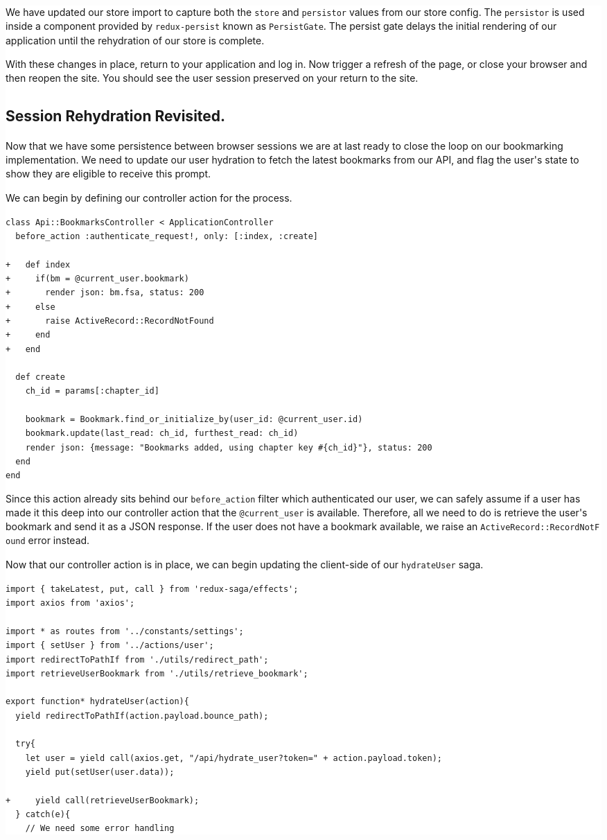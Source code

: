 We have updated our store import to capture both the `store` and `persistor` values from our store config.  The `persistor` is used inside a component provided by `redux-persist` known as `PersistGate`.  The persist gate delays the initial rendering of our application until the rehydration of our store is complete.

With these changes in place, return to your application and log in.  Now trigger a refresh of the page, or close your browser and then reopen the site.  You should see the user session preserved on your return to the site.

## Session Rehydration Revisited.

Now that we have some persistence between browser sessions we are at last ready to close the loop on our bookmarking implementation.  We need to update our user hydration to fetch the latest bookmarks from our API, and flag the user's state to show they are eligible to receive this prompt.

We can begin by defining our controller action for the process.

``` javascript(/reactive-api/app/controllers/api/bookmarks_controller.rb)
class Api::BookmarksController < ApplicationController
  before_action :authenticate_request!, only: [:index, :create]
  
+   def index
+     if(bm = @current_user.bookmark)
+       render json: bm.fsa, status: 200
+     else
+       raise ActiveRecord::RecordNotFound
+     end
+   end
  
  def create
    ch_id = params[:chapter_id]
    
    bookmark = Bookmark.find_or_initialize_by(user_id: @current_user.id)
    bookmark.update(last_read: ch_id, furthest_read: ch_id)
    render json: {message: "Bookmarks added, using chapter key #{ch_id}"}, status: 200
  end
end
```

Since this action already sits behind our `before_action` filter which authenticated our user, we can safely assume if a user has made it this deep into our controller action that the `@current_user` is available.  Therefore, all we need to do is retrieve the user's bookmark and send it as a JSON response.  If the user does not have a bookmark available, we raise an `ActiveRecord::RecordNotFound` error instead.

Now that our controller action is in place, we can begin updating the client-side of our `hydrateUser` saga.

``` javascript(/reactive-client/src/sagas/hydrate_user.js)
import { takeLatest, put, call } from 'redux-saga/effects';
import axios from 'axios';

import * as routes from '../constants/settings';
import { setUser } from '../actions/user';
import redirectToPathIf from './utils/redirect_path';
import retrieveUserBookmark from './utils/retrieve_bookmark';

export function* hydrateUser(action){
  yield redirectToPathIf(action.payload.bounce_path);
  
  try{
    let user = yield call(axios.get, "/api/hydrate_user?token=" + action.payload.token);
    yield put(setUser(user.data));
    
+     yield call(retrieveUserBookmark);
  } catch(e){
    // We need some error handling
```

  [ROUTES.HOME_ROUTE]: "/",
  [ROUTES.CHAPTER_ROUTE]: "/chapter/:chapter_id",
  [ROUTES.AUTH_ROUTE]: "/auth/:token",
  [ROUTES.HOME_ROUTE]: "/",
  [ROUTES.CHAPTER_ROUTE]: "/chapter/:chapter_id",
  [ROUTES.ERROR_ROUTE]: "/error"
  [ROUTES.HOME_ROUTE]: "/",
  [ROUTES.CHAPTER_ROUTE]: "/chapter/:chapter_id",
  [ROUTES.AUTH_ROUTE]: "/auth/:token/:bounce_path",
  [ROUTES.ERROR_ROUTE]: "/error"